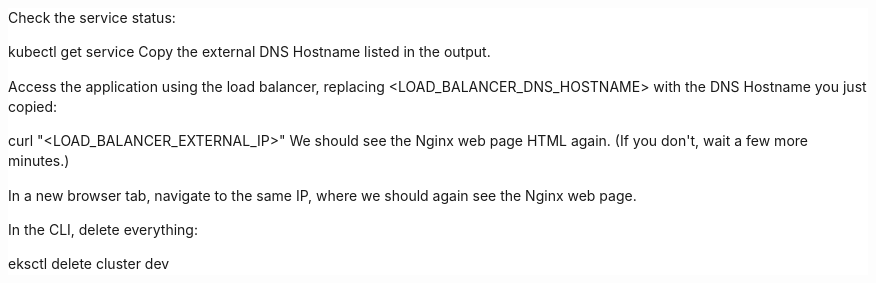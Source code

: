 Check the service status:

kubectl get service
Copy the external DNS Hostname listed in the output.

Access the application using the load balancer, replacing <LOAD_BALANCER_DNS_HOSTNAME> with the DNS Hostname you just copied:

curl "<LOAD_BALANCER_EXTERNAL_IP>"
We should see the Nginx web page HTML again. (If you don't, wait a few more minutes.)

In a new browser tab, navigate to the same IP, where we should again see the Nginx web page.

In the CLI, delete everything:

eksctl delete cluster dev
